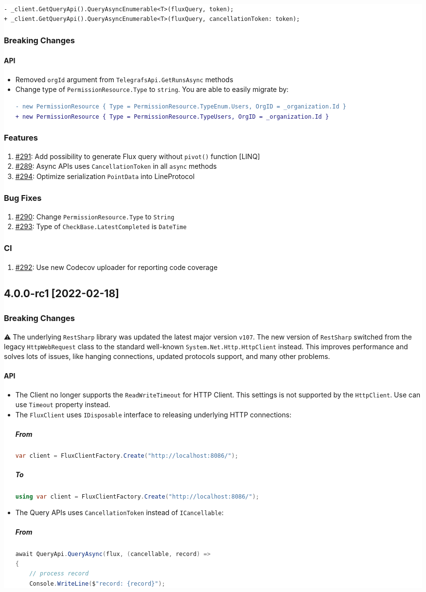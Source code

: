    ```
- _client.GetQueryApi().QueryAsyncEnumerable<T>(fluxQuery, token);
+ _client.GetQueryApi().QueryAsyncEnumerable<T>(fluxQuery, cancellationToken: token);
```

### Breaking Changes

#### API

- Removed `orgId` argument from `TelegrafsApi.GetRunsAsync` methods
- Change type of `PermissionResource.Type` to `string`. You are able to easily migrate by:
    ```diff
    - new PermissionResource { Type = PermissionResource.TypeEnum.Users, OrgID = _organization.Id }
    + new PermissionResource { Type = PermissionResource.TypeUsers, OrgID = _organization.Id }
    ```

### Features
1. [#291](https://github.com/influxdata/influxdb-client-csharp/pull/291): Add possibility to generate Flux query without `pivot()` function [LINQ]
1. [#289](https://github.com/influxdata/influxdb-client-csharp/pull/289): Async APIs uses `CancellationToken` in all `async` methods
1. [#294](https://github.com/influxdata/influxdb-client-csharp/pull/294): Optimize serialization `PointData` into LineProtocol

### Bug Fixes
1. [#290](https://github.com/influxdata/influxdb-client-csharp/pull/290): Change `PermissionResource.Type` to `String`
1. [#293](https://github.com/influxdata/influxdb-client-csharp/pull/293): Type of `CheckBase.LatestCompleted` is `DateTime`

### CI
1. [#292](https://github.com/influxdata/influxdb-client-csharp/pull/292): Use new Codecov uploader for reporting code coverage

## 4.0.0-rc1 [2022-02-18]

### Breaking Changes

:warning: The underlying `RestSharp` library was updated the latest major version `v107`. The new version of `RestSharp` switched from the legacy `HttpWebRequest` class to the standard well-known `System.Net.Http.HttpClient` instead. This improves performance and solves lots of issues, like hanging connections, updated protocols support, and many other problems.

#### API

- The Client no longer supports the `ReadWriteTimeout` for HTTP Client. This settings is not supported by the `HttpClient`. Use can use `Timeout` property instead.
- The `FluxClient` uses `IDisposable` interface to releasing underlying HTTP connections:
  ##### From
   ```csharp
   var client = FluxClientFactory.Create("http://localhost:8086/");
   ```
  ##### To
   ```csharp
   using var client = FluxClientFactory.Create("http://localhost:8086/");
   ```
- The Query APIs uses `CancellationToken` instead of `ICancellable`:
    ##### From
    ```csharp
    await QueryApi.QueryAsync(flux, (cancellable, record) =>
    {
        // process record
        Console.WriteLine($"record: {record}");
